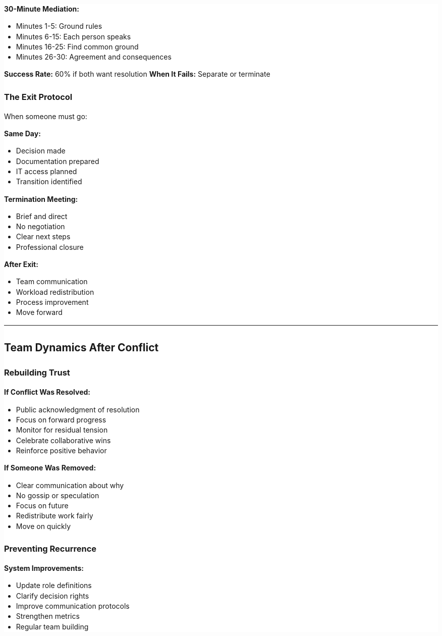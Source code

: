 **30-Minute Mediation:**
- Minutes 1-5: Ground rules
- Minutes 6-15: Each person speaks
- Minutes 16-25: Find common ground
- Minutes 26-30: Agreement and consequences

**Success Rate:** 60% if both want resolution
**When It Fails:** Separate or terminate

### The Exit Protocol

When someone must go:

**Same Day:**
- Decision made
- Documentation prepared
- IT access planned
- Transition identified

**Termination Meeting:**
- Brief and direct
- No negotiation
- Clear next steps
- Professional closure

**After Exit:**
- Team communication
- Workload redistribution
- Process improvement
- Move forward

---

## Team Dynamics After Conflict

### Rebuilding Trust

**If Conflict Was Resolved:**
- Public acknowledgment of resolution
- Focus on forward progress
- Monitor for residual tension
- Celebrate collaborative wins
- Reinforce positive behavior

**If Someone Was Removed:**
- Clear communication about why
- No gossip or speculation
- Focus on future
- Redistribute work fairly
- Move on quickly

### Preventing Recurrence

**System Improvements:**
- Update role definitions
- Clarify decision rights
- Improve communication protocols
- Strengthen metrics
- Regular team building
